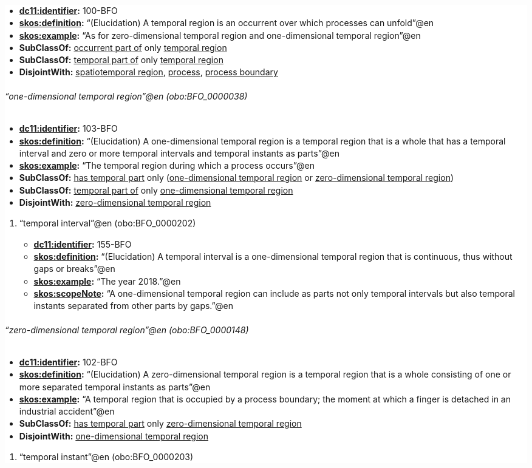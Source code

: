 -   **[dc11:identifier](#dc11:identifier):** 100-BFO
-   **[skos:definition](#skos:definition):** &ldquo;(Elucidation) A temporal region is an occurrent over which processes can unfold&rdquo;@en
-   **[skos:example](#skos:example):** &ldquo;As for zero-dimensional temporal region and one-dimensional temporal region&rdquo;@en
-   **SubClassOf:** [occurrent part of](#obo:BFO_0000132) only [temporal region](#obo:BFO_0000008)
-   **SubClassOf:** [temporal part of](#obo:BFO_0000139) only [temporal region](#obo:BFO_0000008)
-   **DisjointWith:** [spatiotemporal region](#obo:BFO_0000011), [process](#obo:BFO_0000015), [process boundary](#obo:BFO_0000035)


<a id="obo:BFO_0000038"></a>

###### &ldquo;one-dimensional temporal region&rdquo;@en (obo:BFO\_0000038)

-   **[dc11:identifier](#dc11:identifier):** 103-BFO
-   **[skos:definition](#skos:definition):** &ldquo;(Elucidation) A one-dimensional temporal region is a temporal region that is a whole that has a temporal interval and zero or more temporal intervals and temporal instants as parts&rdquo;@en
-   **[skos:example](#skos:example):** &ldquo;The temporal region during which a process occurs&rdquo;@en
-   **SubClassOf:** [has temporal part](#obo:BFO_0000121) only 
    ([one-dimensional temporal region](#obo:BFO_0000038) or [zero-dimensional temporal region](#obo:BFO_0000148))
-   **SubClassOf:** [temporal part of](#obo:BFO_0000139) only [one-dimensional temporal region](#obo:BFO_0000038)
-   **DisjointWith:** [zero-dimensional temporal region](#obo:BFO_0000148)

1.  &ldquo;temporal interval&rdquo;@en (obo:BFO\_0000202)

    -   **[dc11:identifier](#dc11:identifier):** 155-BFO
    -   **[skos:definition](#skos:definition):** &ldquo;(Elucidation) A temporal interval is a one-dimensional temporal region that is continuous, thus without gaps or breaks&rdquo;@en
    -   **[skos:example](#skos:example):** &ldquo;The year 2018.&rdquo;@en
    -   **[skos:scopeNote](#skos:scopeNote):** &ldquo;A one-dimensional temporal region can include as parts not only temporal intervals but also temporal instants separated from other parts by gaps.&rdquo;@en


<a id="obo:BFO_0000148"></a>

###### &ldquo;zero-dimensional temporal region&rdquo;@en (obo:BFO\_0000148)

-   **[dc11:identifier](#dc11:identifier):** 102-BFO
-   **[skos:definition](#skos:definition):** &ldquo;(Elucidation) A zero-dimensional temporal region is a temporal region that is a whole consisting of one or more separated temporal instants as parts&rdquo;@en
-   **[skos:example](#skos:example):** &ldquo;A temporal region that is occupied by a process boundary; the moment at which a finger is detached in an industrial accident&rdquo;@en
-   **SubClassOf:** [has temporal part](#obo:BFO_0000121) only [zero-dimensional temporal region](#obo:BFO_0000148)
-   **DisjointWith:** [one-dimensional temporal region](#obo:BFO_0000038)

1.  &ldquo;temporal instant&rdquo;@en (obo:BFO\_0000203)
